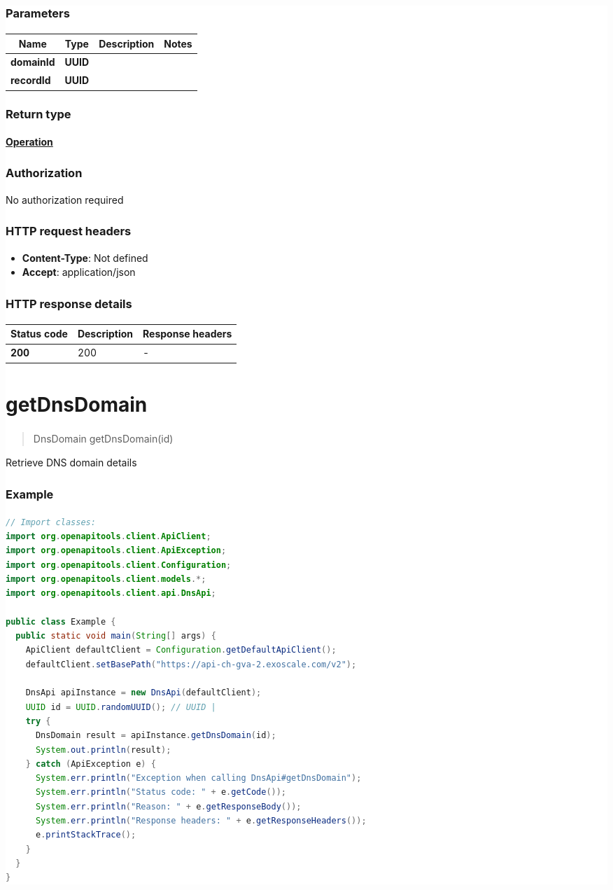 ### Parameters

| Name | Type | Description  | Notes |
|------------- | ------------- | ------------- | -------------|
| **domainId** | **UUID**|  | |
| **recordId** | **UUID**|  | |

### Return type

[**Operation**](Operation.md)

### Authorization

No authorization required

### HTTP request headers

 - **Content-Type**: Not defined
 - **Accept**: application/json

### HTTP response details
| Status code | Description | Response headers |
|-------------|-------------|------------------|
| **200** | 200 |  -  |

<a id="getDnsDomain"></a>
# **getDnsDomain**
> DnsDomain getDnsDomain(id)

Retrieve DNS domain details



### Example
```java
// Import classes:
import org.openapitools.client.ApiClient;
import org.openapitools.client.ApiException;
import org.openapitools.client.Configuration;
import org.openapitools.client.models.*;
import org.openapitools.client.api.DnsApi;

public class Example {
  public static void main(String[] args) {
    ApiClient defaultClient = Configuration.getDefaultApiClient();
    defaultClient.setBasePath("https://api-ch-gva-2.exoscale.com/v2");

    DnsApi apiInstance = new DnsApi(defaultClient);
    UUID id = UUID.randomUUID(); // UUID | 
    try {
      DnsDomain result = apiInstance.getDnsDomain(id);
      System.out.println(result);
    } catch (ApiException e) {
      System.err.println("Exception when calling DnsApi#getDnsDomain");
      System.err.println("Status code: " + e.getCode());
      System.err.println("Reason: " + e.getResponseBody());
      System.err.println("Response headers: " + e.getResponseHeaders());
      e.printStackTrace();
    }
  }
}
```

